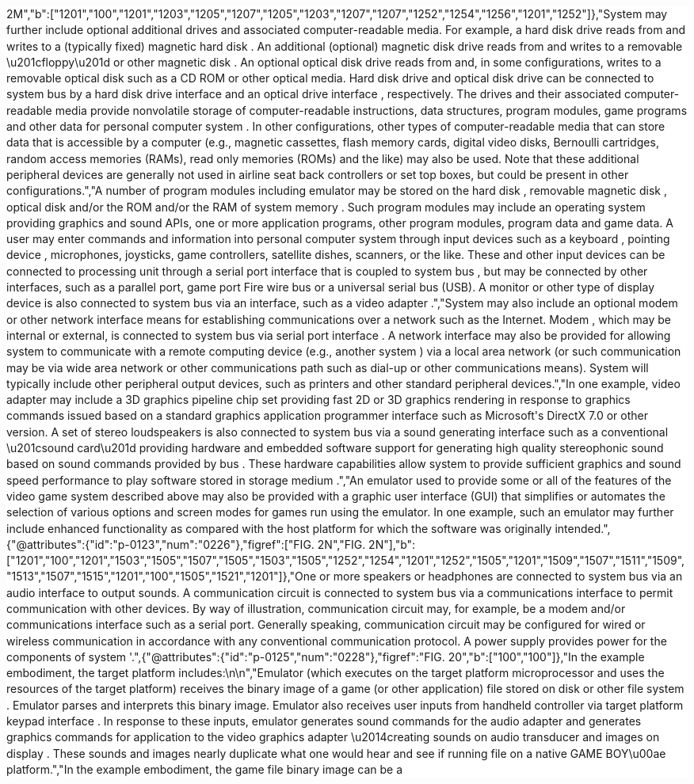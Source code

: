 2M","b":["1201","100","1201","1203","1205","1207","1205","1203","1207","1207","1252","1254","1256","1201","1252"]},"System  may further include optional additional drives and associated computer-readable media. For example, a hard disk drive  reads from and writes to a (typically fixed) magnetic hard disk . An additional (optional) magnetic disk drive  reads from and writes to a removable \u201cfloppy\u201d or other magnetic disk . An optional optical disk drive  reads from and, in some configurations, writes to a removable optical disk  such as a CD ROM or other optical media. Hard disk drive  and optical disk drive  can be connected to system bus  by a hard disk drive interface  and an optical drive interface , respectively. The drives and their associated computer-readable media provide nonvolatile storage of computer-readable instructions, data structures, program modules, game programs and other data for personal computer system . In other configurations, other types of computer-readable media that can store data that is accessible by a computer (e.g., magnetic cassettes, flash memory cards, digital video disks, Bernoulli cartridges, random access memories (RAMs), read only memories (ROMs) and the like) may also be used. Note that these additional peripheral devices are generally not used in airline seat back controllers or set top boxes, but could be present in other configurations.","A number of program modules including emulator  may be stored on the hard disk , removable magnetic disk , optical disk  and\/or the ROM  and\/or the RAM  of system memory . Such program modules may include an operating system providing graphics and sound APIs, one or more application programs, other program modules, program data and game data. A user may enter commands and information into personal computer system  through input devices such as a keyboard , pointing device , microphones, joysticks, game controllers, satellite dishes, scanners, or the like. These and other input devices can be connected to processing unit  through a serial port interface  that is coupled to system bus , but may be connected by other interfaces, such as a parallel port, game port Fire wire bus or a universal serial bus (USB). A monitor  or other type of display device is also connected to system bus  via an interface, such as a video adapter .","System  may also include an optional modem  or other network interface means for establishing communications over a network  such as the Internet. Modem , which may be internal or external, is connected to system bus  via serial port interface . A network interface  may also be provided for allowing system  to communicate with a remote computing device  (e.g., another system ) via a local area network  (or such communication may be via wide area network  or other communications path such as dial-up or other communications means). System  will typically include other peripheral output devices, such as printers and other standard peripheral devices.","In one example, video adapter  may include a 3D graphics pipeline chip set providing fast 2D or 3D graphics rendering in response to graphics commands issued based on a standard graphics application programmer interface such as Microsoft's DirectX 7.0 or other version. A set of stereo loudspeakers  is also connected to system bus  via a sound generating interface such as a conventional \u201csound card\u201d providing hardware and embedded software support for generating high quality stereophonic sound based on sound commands provided by bus . These hardware capabilities allow system  to provide sufficient graphics and sound speed performance to play software stored in storage medium .","An emulator  used to provide some or all of the features of the video game system described above may also be provided with a graphic user interface (GUI) that simplifies or automates the selection of various options and screen modes for games run using the emulator. In one example, such an emulator  may further include enhanced functionality as compared with the host platform for which the software was originally intended.",{"@attributes":{"id":"p-0123","num":"0226"},"figref":["FIG. 2N","FIG. 2N"],"b":["1201","100","1201","1503","1505","1507","1505","1503","1505","1252","1254","1201","1252","1505","1201","1509","1507","1511","1509","1513","1507","1515","1201","100","1505","1521","1201"]},"One or more speakers or headphones  are connected to system bus  via an audio interface  to output sounds. A communication circuit  is connected to system bus  via a communications interface  to permit communication with other devices. By way of illustration, communication circuit  may, for example, be a modem and\/or communications interface  such as a serial port. Generally speaking, communication circuit  may be configured for wired or wireless communication in accordance with any conventional communication protocol. A power supply  provides power for the components of system '.",{"@attributes":{"id":"p-0125","num":"0228"},"figref":"FIG. 20","b":["100","100"]},"In the example embodiment, the target platform includes:\n\n","Emulator  (which executes on the target platform microprocessor and uses the resources of the target platform) receives the binary image of a game (or other application) file  stored on disk or other file system . Emulator  parses and interprets this binary image. Emulator  also receives user inputs from handheld controller  via target platform keypad interface . In response to these inputs, emulator  generates sound commands for the audio adapter  and generates graphics commands for application to the video graphics adapter \u2014creating sounds on audio transducer  and images on display . These sounds and images nearly duplicate what one would hear and see if running file  on a native GAME BOY\u00ae platform.","In the example embodiment, the game file binary image  can be a